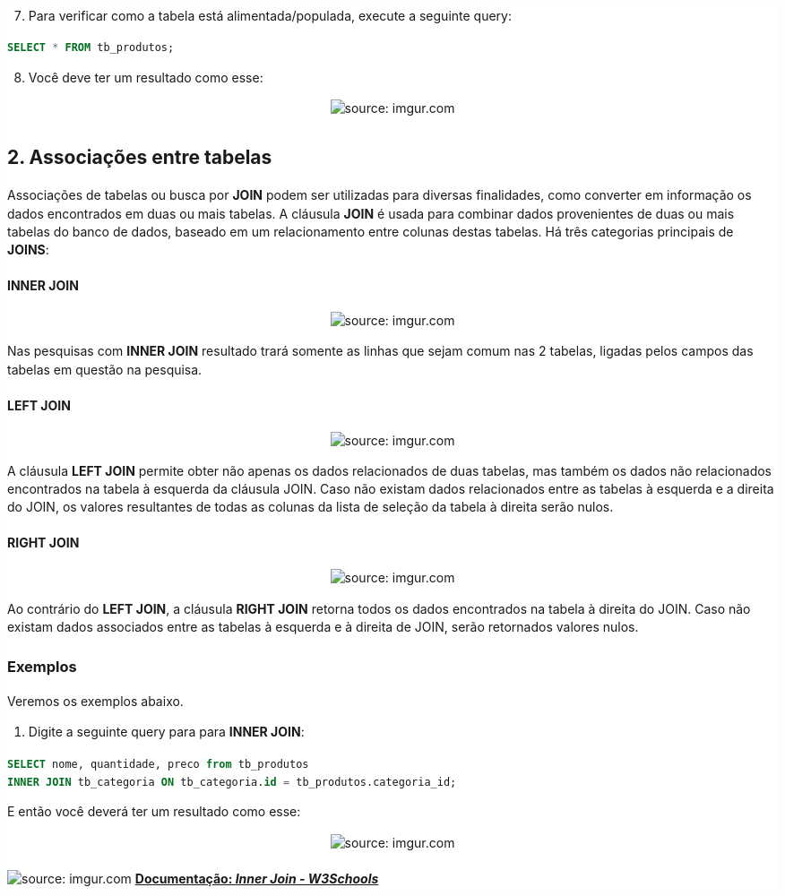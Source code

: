 7. Para verificar como a tabela está alimentada/populada, execute a seguinte query:

```sql
SELECT * FROM tb_produtos;
```

8. Você deve ter um resultado como esse:

<div align="center"><img src="https://i.imgur.com/RCM7c23.png" title="source: imgur.com" width="70%"/></div>

<h2>2. Associações entre tabelas</h2>
	
Associações de tabelas ou busca por **JOIN** podem ser utilizadas para diversas finalidades, como converter em informação os dados encontrados em duas ou mais tabelas. A cláusula **JOIN** é usada para combinar dados provenientes de duas ou mais tabelas do banco de dados, baseado em um relacionamento entre colunas destas tabelas. Há três categorias principais de **JOINS**:

<h4>INNER JOIN</h4>

<div align="center"><img src="https://i.imgur.com/xMAxZMf.png" title="source: imgur.com" width="70%"/></div>

Nas pesquisas com **INNER JOIN**  resultado trará somente as linhas que sejam comum nas 2 tabelas, ligadas pelos campos das tabelas em questão na pesquisa.

<h4>LEFT JOIN</h4>

<div align="center"><img src="https://i.imgur.com/SHUpMvm.png" title="source: imgur.com" width="70%"/></div>

A cláusula  **LEFT JOIN**  permite obter não apenas os dados relacionados de duas tabelas, mas também os dados não relacionados encontrados na tabela à esquerda da cláusula JOIN. Caso não existam dados relacionados entre as tabelas à esquerda e a direita do JOIN, os valores resultantes de todas as colunas da lista de seleção da tabela à direita serão nulos.

<h4>RIGHT JOIN</h4>

<div align="center"><img src="https://i.imgur.com/jXMJ0zE.png" title="source: imgur.com" width="70%"/></div>

Ao contrário do **LEFT JOIN**, a cláusula **RIGHT JOIN** retorna todos os dados encontrados na tabela à direita do JOIN. Caso não existam dados associados entre as tabelas à esquerda e à direita de JOIN, serão retornados valores nulos.

<h3>Exemplos</h3>

Veremos os exemplos abaixo.

1. Digite a seguinte query para para **INNER JOIN**:

```sql
SELECT nome, quantidade, preco from tb_produtos
INNER JOIN tb_categoria ON tb_categoria.id = tb_produtos.categoria_id;
```

E então você deverá ter um resultado como esse:

<div align="center"><img src="https://i.imgur.com/0BHO9vY.png" title="source: imgur.com" width="70%"/></div><br />

<div align="left"><img src="https://i.imgur.com/Mh2KzWe.png" title="source: imgur.com" width="25px"/> <a href="https://www.w3schools.com/sql/sql_join_inner.asp" target="_blank"><b>Documentação: <i>Inner Join - W3Schools</i></b></a>
	